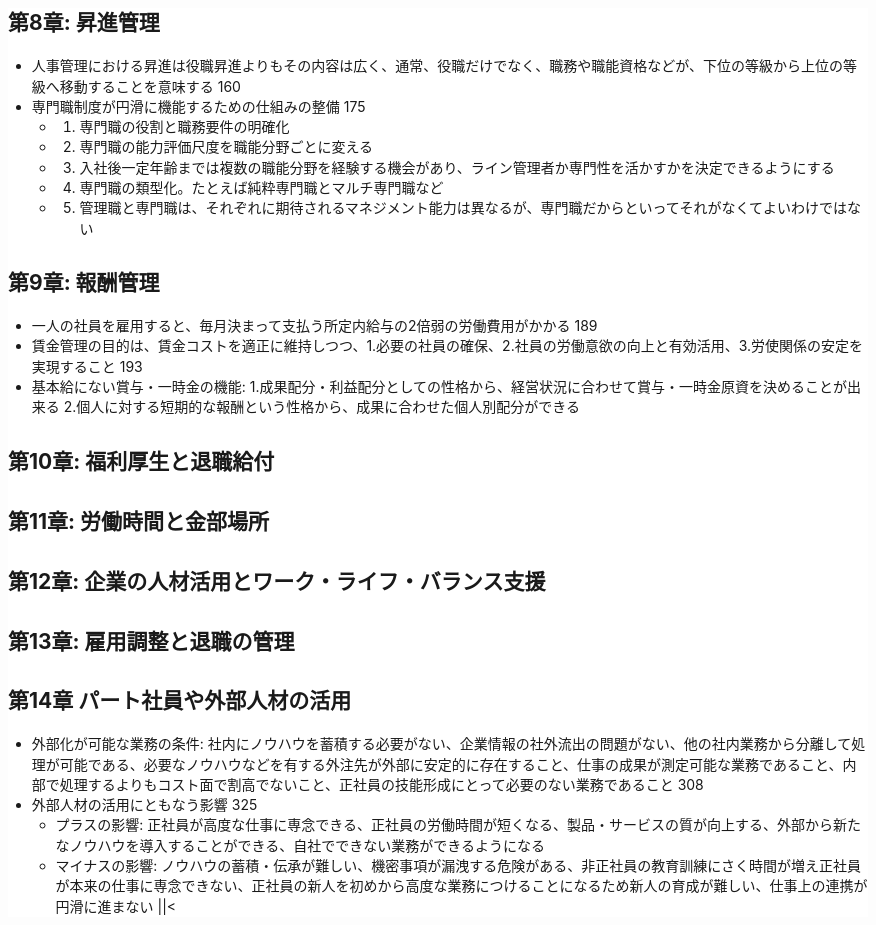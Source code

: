 ## 第8章: 昇進管理
- 人事管理における昇進は役職昇進よりもその内容は広く、通常、役職だけでなく、職務や職能資格などが、下位の等級から上位の等級へ移動することを意味する 160
- 専門職制度が円滑に機能するための仕組みの整備 175
    - 1. 専門職の役割と職務要件の明確化
    - 2. 専門職の能力評価尺度を職能分野ごとに変える
    - 3. 入社後一定年齢までは複数の職能分野を経験する機会があり、ライン管理者か専門性を活かすかを決定できるようにする
    - 4. 専門職の類型化。たとえば純粋専門職とマルチ専門職など
    - 5. 管理職と専門職は、それぞれに期待されるマネジメント能力は異なるが、専門職だからといってそれがなくてよいわけではない

## 第9章: 報酬管理
- 一人の社員を雇用すると、毎月決まって支払う所定内給与の2倍弱の労働費用がかかる 189
- 賃金管理の目的は、賃金コストを適正に維持しつつ、1.必要の社員の確保、2.社員の労働意欲の向上と有効活用、3.労使関係の安定を実現すること 193
- 基本給にない賞与・一時金の機能: 1.成果配分・利益配分としての性格から、経営状況に合わせて賞与・一時金原資を決めることが出来る 2.個人に対する短期的な報酬という性格から、成果に合わせた個人別配分ができる

## 第10章: 福利厚生と退職給付

## 第11章: 労働時間と金部場所

## 第12章: 企業の人材活用とワーク・ライフ・バランス支援

## 第13章: 雇用調整と退職の管理

## 第14章 パート社員や外部人材の活用
- 外部化が可能な業務の条件: 社内にノウハウを蓄積する必要がない、企業情報の社外流出の問題がない、他の社内業務から分離して処理が可能である、必要なノウハウなどを有する外注先が外部に安定的に存在すること、仕事の成果が測定可能な業務であること、内部で処理するよりもコスト面で割高でないこと、正社員の技能形成にとって必要のない業務であること 308
- 外部人材の活用にともなう影響 325
    - プラスの影響: 正社員が高度な仕事に専念できる、正社員の労働時間が短くなる、製品・サービスの質が向上する、外部から新たなノウハウを導入することができる、自社でできない業務ができるようになる
    - マイナスの影響: ノウハウの蓄積・伝承が難しい、機密事項が漏洩する危険がある、非正社員の教育訓練にさく時間が増え正社員が本来の仕事に専念できない、正社員の新人を初めから高度な業務につけることになるため新人の育成が難しい、仕事上の連携が円滑に進まない
||<
